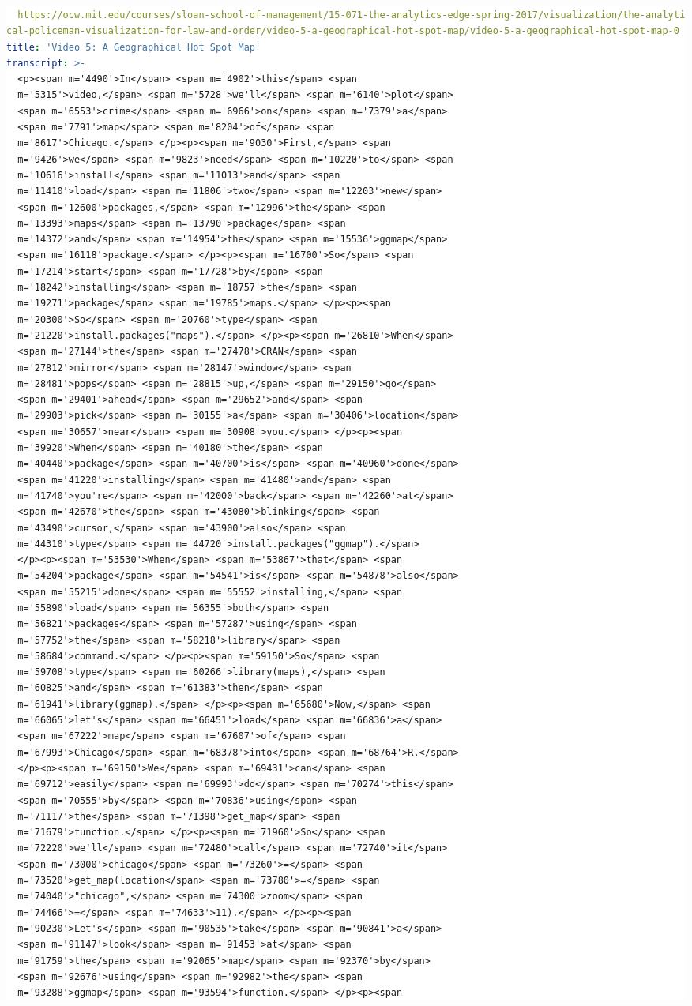 ```yaml
  https://ocw.mit.edu/courses/sloan-school-of-management/15-071-the-analytics-edge-spring-2017/visualization/the-analytical-policeman-visualization-for-law-and-order/video-5-a-geographical-hot-spot-map/video-5-a-geographical-hot-spot-map-0
title: 'Video 5: A Geographical Hot Spot Map'
transcript: >-
  <p><span m='4490'>In</span> <span m='4902'>this</span> <span
  m='5315'>video,</span> <span m='5728'>we'll</span> <span m='6140'>plot</span>
  <span m='6553'>crime</span> <span m='6966'>on</span> <span m='7379'>a</span>
  <span m='7791'>map</span> <span m='8204'>of</span> <span
  m='8617'>Chicago.</span> </p><p><span m='9030'>First,</span> <span
  m='9426'>we</span> <span m='9823'>need</span> <span m='10220'>to</span> <span
  m='10616'>install</span> <span m='11013'>and</span> <span
  m='11410'>load</span> <span m='11806'>two</span> <span m='12203'>new</span>
  <span m='12600'>packages,</span> <span m='12996'>the</span> <span
  m='13393'>maps</span> <span m='13790'>package</span> <span
  m='14372'>and</span> <span m='14954'>the</span> <span m='15536'>ggmap</span>
  <span m='16118'>package.</span> </p><p><span m='16700'>So</span> <span
  m='17214'>start</span> <span m='17728'>by</span> <span
  m='18242'>installing</span> <span m='18757'>the</span> <span
  m='19271'>package</span> <span m='19785'>maps.</span> </p><p><span
  m='20300'>So</span> <span m='20760'>type</span> <span
  m='21220'>install.packages("maps").</span> </p><p><span m='26810'>When</span>
  <span m='27144'>the</span> <span m='27478'>CRAN</span> <span
  m='27812'>mirror</span> <span m='28147'>window</span> <span
  m='28481'>pops</span> <span m='28815'>up,</span> <span m='29150'>go</span>
  <span m='29401'>ahead</span> <span m='29652'>and</span> <span
  m='29903'>pick</span> <span m='30155'>a</span> <span m='30406'>location</span>
  <span m='30657'>near</span> <span m='30908'>you.</span> </p><p><span
  m='39920'>When</span> <span m='40180'>the</span> <span
  m='40440'>package</span> <span m='40700'>is</span> <span m='40960'>done</span>
  <span m='41220'>installing</span> <span m='41480'>and</span> <span
  m='41740'>you're</span> <span m='42000'>back</span> <span m='42260'>at</span>
  <span m='42670'>the</span> <span m='43080'>blinking</span> <span
  m='43490'>cursor,</span> <span m='43900'>also</span> <span
  m='44310'>type</span> <span m='44720'>install.packages("ggmap").</span>
  </p><p><span m='53530'>When</span> <span m='53867'>that</span> <span
  m='54204'>package</span> <span m='54541'>is</span> <span m='54878'>also</span>
  <span m='55215'>done</span> <span m='55552'>installing,</span> <span
  m='55890'>load</span> <span m='56355'>both</span> <span
  m='56821'>packages</span> <span m='57287'>using</span> <span
  m='57752'>the</span> <span m='58218'>library</span> <span
  m='58684'>command.</span> </p><p><span m='59150'>So</span> <span
  m='59708'>type</span> <span m='60266'>library(maps),</span> <span
  m='60825'>and</span> <span m='61383'>then</span> <span
  m='61941'>library(ggmap).</span> </p><p><span m='65680'>Now,</span> <span
  m='66065'>let's</span> <span m='66451'>load</span> <span m='66836'>a</span>
  <span m='67222'>map</span> <span m='67607'>of</span> <span
  m='67993'>Chicago</span> <span m='68378'>into</span> <span m='68764'>R.</span>
  </p><p><span m='69150'>We</span> <span m='69431'>can</span> <span
  m='69712'>easily</span> <span m='69993'>do</span> <span m='70274'>this</span>
  <span m='70555'>by</span> <span m='70836'>using</span> <span
  m='71117'>the</span> <span m='71398'>get_map</span> <span
  m='71679'>function.</span> </p><p><span m='71960'>So</span> <span
  m='72220'>we'll</span> <span m='72480'>call</span> <span m='72740'>it</span>
  <span m='73000'>chicago</span> <span m='73260'>=</span> <span
  m='73520'>get_map(location</span> <span m='73780'>=</span> <span
  m='74040'>"chicago",</span> <span m='74300'>zoom</span> <span
  m='74466'>=</span> <span m='74633'>11).</span> </p><p><span
  m='90230'>Let's</span> <span m='90535'>take</span> <span m='90841'>a</span>
  <span m='91147'>look</span> <span m='91453'>at</span> <span
  m='91759'>the</span> <span m='92065'>map</span> <span m='92370'>by</span>
  <span m='92676'>using</span> <span m='92982'>the</span> <span
  m='93288'>ggmap</span> <span m='93594'>function.</span> </p><p><span
```